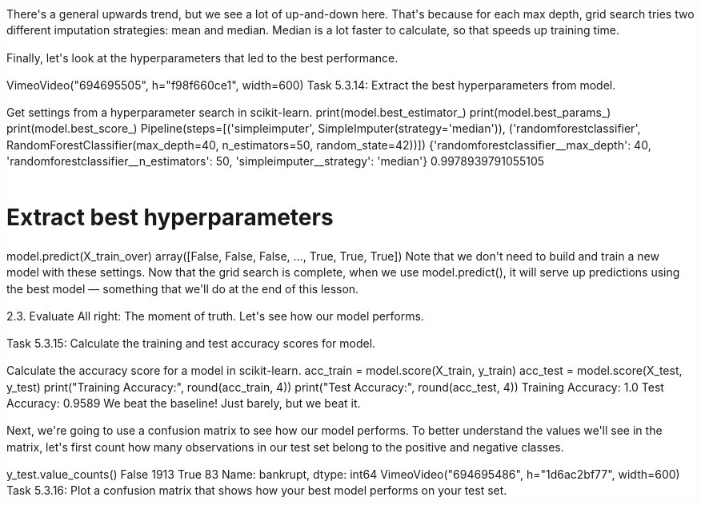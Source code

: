 There's a general upwards trend, but we see a lot of up-and-down here. That's because for each max depth, grid search tries two different imputation strategies: mean and median. Median is a lot faster to calculate, so that speeds up training time.

Finally, let's look at the hyperparameters that led to the best performance.

VimeoVideo("694695505", h="f98f660ce1", width=600)
Task 5.3.14: Extract the best hyperparameters from model.

Get settings from a hyperparameter search in scikit-learn.
print(model.best_estimator_)
print(model.best_params_)
print(model.best_score_)
Pipeline(steps=[('simpleimputer', SimpleImputer(strategy='median')),
                ('randomforestclassifier',
                 RandomForestClassifier(max_depth=40, n_estimators=50,
                                        random_state=42))])
{'randomforestclassifier__max_depth': 40, 'randomforestclassifier__n_estimators': 50, 'simpleimputer__strategy': 'median'}
0.9978939791055105
# Extract best hyperparameters
model.predict(X_train_over)
array([False, False, False, ...,  True,  True,  True])
Note that we don't need to build and train a new model with these settings. Now that the grid search is complete, when we use model.predict(), it will serve up predictions using the best model — something that we'll do at the end of this lesson.

2.3. Evaluate
All right: The moment of truth. Let's see how our model performs.

Task 5.3.15: Calculate the training and test accuracy scores for model.

Calculate the accuracy score for a model in scikit-learn.
acc_train = model.score(X_train, y_train)
acc_test = model.score(X_test, y_test)
​
print("Training Accuracy:", round(acc_train, 4))
print("Test Accuracy:", round(acc_test, 4))
Training Accuracy: 1.0
Test Accuracy: 0.9589
We beat the baseline! Just barely, but we beat it.

Next, we're going to use a confusion matrix to see how our model performs. To better understand the values we'll see in the matrix, let's first count how many observations in our test set belong to the positive and negative classes.

y_test.value_counts()
False    1913
True       83
Name: bankrupt, dtype: int64
VimeoVideo("694695486", h="1d6ac2bf77", width=600)
Task 5.3.16: Plot a confusion matrix that shows how your best model performs on your test set.
